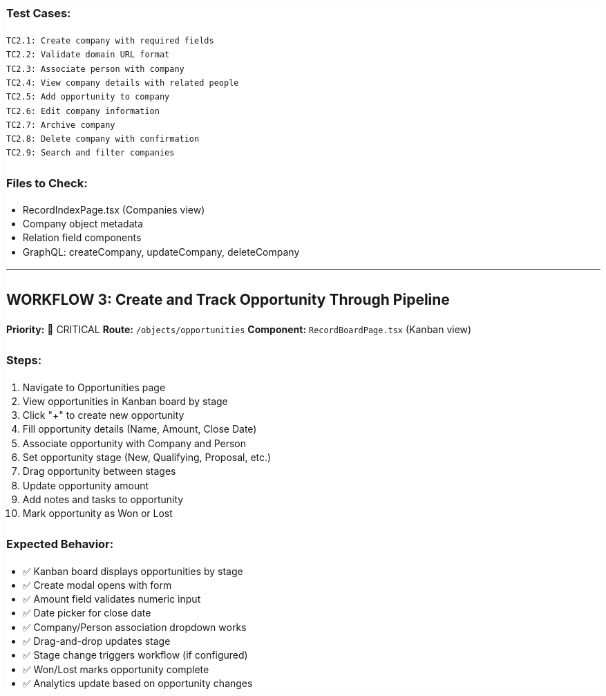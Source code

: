 ### Test Cases:
```
TC2.1: Create company with required fields
TC2.2: Validate domain URL format
TC2.3: Associate person with company
TC2.4: View company details with related people
TC2.5: Add opportunity to company
TC2.6: Edit company information
TC2.7: Archive company
TC2.8: Delete company with confirmation
TC2.9: Search and filter companies
```

### Files to Check:
- RecordIndexPage.tsx (Companies view)
- Company object metadata
- Relation field components
- GraphQL: createCompany, updateCompany, deleteCompany

---

## WORKFLOW 3: Create and Track Opportunity Through Pipeline

**Priority:** 🔴 CRITICAL
**Route:** `/objects/opportunities`
**Component:** `RecordBoardPage.tsx` (Kanban view)

### Steps:
1. Navigate to Opportunities page
2. View opportunities in Kanban board by stage
3. Click "+" to create new opportunity
4. Fill opportunity details (Name, Amount, Close Date)
5. Associate opportunity with Company and Person
6. Set opportunity stage (New, Qualifying, Proposal, etc.)
7. Drag opportunity between stages
8. Update opportunity amount
9. Add notes and tasks to opportunity
10. Mark opportunity as Won or Lost

### Expected Behavior:
- ✅ Kanban board displays opportunities by stage
- ✅ Create modal opens with form
- ✅ Amount field validates numeric input
- ✅ Date picker for close date
- ✅ Company/Person association dropdown works
- ✅ Drag-and-drop updates stage
- ✅ Stage change triggers workflow (if configured)
- ✅ Won/Lost marks opportunity complete
- ✅ Analytics update based on opportunity changes
